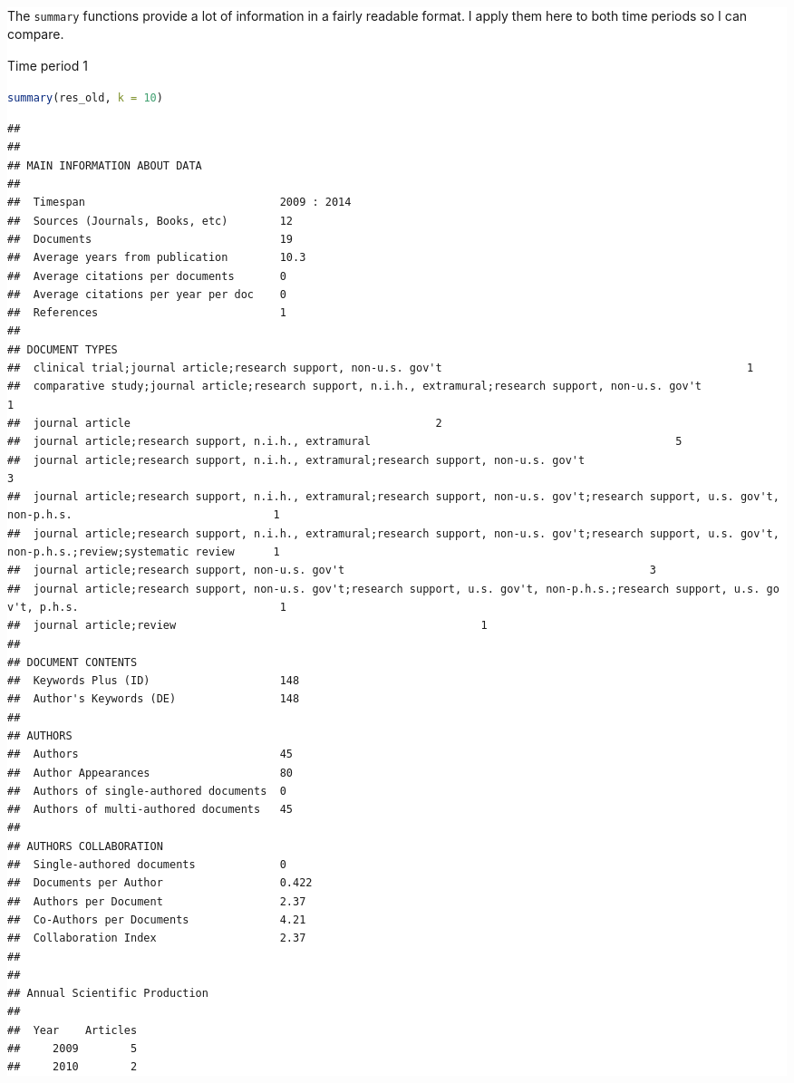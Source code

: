 The `summary` functions provide a lot of information in a fairly readable format. I apply them here to both time periods so I can compare.

Time period 1

```r
summary(res_old, k = 10)
```

```
## 
## 
## MAIN INFORMATION ABOUT DATA
## 
##  Timespan                              2009 : 2014 
##  Sources (Journals, Books, etc)        12 
##  Documents                             19 
##  Average years from publication        10.3 
##  Average citations per documents       0 
##  Average citations per year per doc    0 
##  References                            1 
##  
## DOCUMENT TYPES                     
##  clinical trial;journal article;research support, non-u.s. gov't                                               1 
##  comparative study;journal article;research support, n.i.h., extramural;research support, non-u.s. gov't                                               1 
##  journal article                                               2 
##  journal article;research support, n.i.h., extramural                                               5 
##  journal article;research support, n.i.h., extramural;research support, non-u.s. gov't                                               3 
##  journal article;research support, n.i.h., extramural;research support, non-u.s. gov't;research support, u.s. gov't, non-p.h.s.                               1 
##  journal article;research support, n.i.h., extramural;research support, non-u.s. gov't;research support, u.s. gov't, non-p.h.s.;review;systematic review      1 
##  journal article;research support, non-u.s. gov't                                               3 
##  journal article;research support, non-u.s. gov't;research support, u.s. gov't, non-p.h.s.;research support, u.s. gov't, p.h.s.                               1 
##  journal article;review                                               1 
##  
## DOCUMENT CONTENTS
##  Keywords Plus (ID)                    148 
##  Author's Keywords (DE)                148 
##  
## AUTHORS
##  Authors                               45 
##  Author Appearances                    80 
##  Authors of single-authored documents  0 
##  Authors of multi-authored documents   45 
##  
## AUTHORS COLLABORATION
##  Single-authored documents             0 
##  Documents per Author                  0.422 
##  Authors per Document                  2.37 
##  Co-Authors per Documents              4.21 
##  Collaboration Index                   2.37 
##  
## 
## Annual Scientific Production
## 
##  Year    Articles
##     2009        5
##     2010        2
```